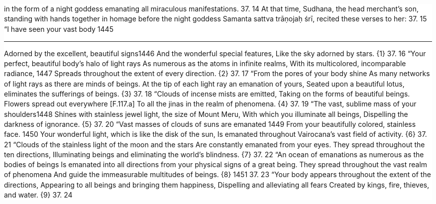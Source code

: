 in the form of a night goddess emanating all miraculous manifestations.
37. 14
At that time, Sudhana, the head merchant’s son, standing with hands
together in homage before the night goddess Samanta sattva trāṇojaḥ śrī,
recited these verses to her:
37. 15
“I have seen your vast
 body
1445


---

Adorned by the excellent, beautiful signs1446
And the wonderful special features,
Like the sky adorned by stars. {1}
37. 16
“Your perfect, beautiful body’s halo of light rays
As numerous as the atoms in infinite realms,
With its multicolored, incomparable
 radiance,
1447
Spreads throughout the extent of every direction. {2}
37. 17
“From the pores of your body shine
As many networks of light rays as there are minds of beings.
At the tip of each light ray an emanation of yours,
Seated upon a beautiful lotus, eliminates the sufferings of beings. {3}
37. 18
“Clouds of incense mists are emitted,
Taking on the forms of beautiful beings.
Flowers spread out everywhere [F.117.a]
To all the jinas in the realm of phenomena. {4}
37. 19
“The vast, sublime mass of your shoulders1448
Shines with stainless jewel light, the size of Mount Meru,
With which you illuminate all beings,
Dispelling the darkness of ignorance. {5}
37. 20
“Vast masses of clouds of suns
 are emanated
1449
From your beautifully colored, stainless
 face.
1450
Your wonderful light, which is like the disk of the sun,
Is emanated throughout Vairocana’s vast field of activity. {6}
37. 21
“Clouds of the stainless light of the moon and the stars
Are constantly emanated from your eyes.
They spread throughout the ten directions,
Illuminating beings and eliminating the world’s blindness. {7}
37. 22
“An ocean of emanations as numerous as the bodies of beings
Is emanated into all directions from your physical signs of a great being.
They spread throughout the vast realm of phenomena
And guide
 the immeasurable multitudes of beings. {8}
1451
37. 23
“Your body appears throughout the extent of the directions,
Appearing to all beings and bringing them happiness,
Dispelling and alleviating all fears
Created by kings, fire, thieves, and water. {9}
37. 24